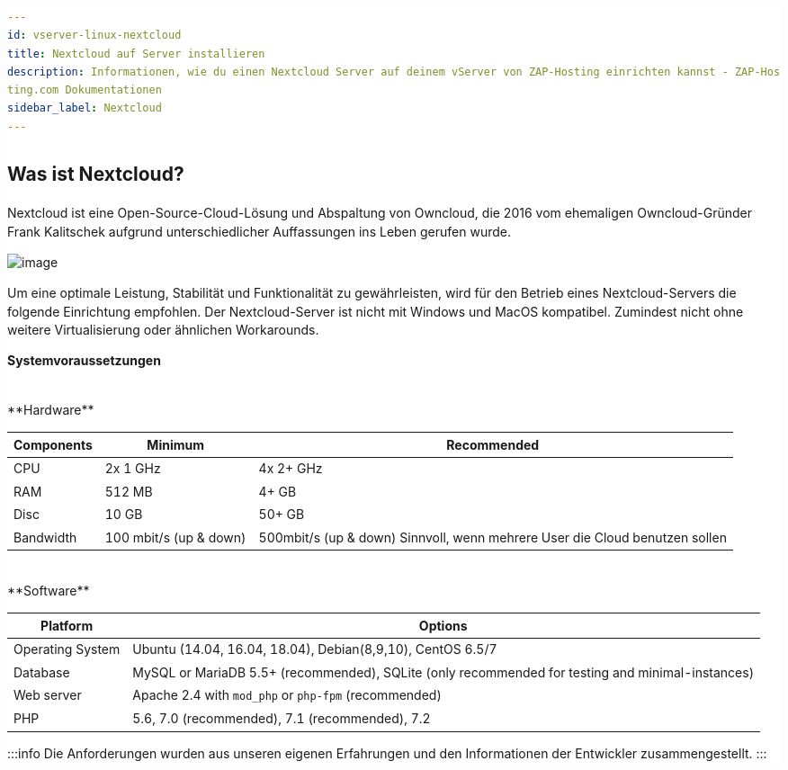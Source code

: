 ```yaml
---
id: vserver-linux-nextcloud
title: Nextcloud auf Server installieren
description: Informationen, wie du einen Nextcloud Server auf deinem vServer von ZAP-Hosting einrichten kannst - ZAP-Hosting.com Dokumentationen
sidebar_label: Nextcloud
---
```


## Was ist Nextcloud?

Nextcloud ist eine Open-Source-Cloud-Lösung und Abspaltung von Owncloud, die 2016 vom ehemaligen Owncloud-Gründer Frank Kalitschek aufgrund unterschiedlicher Auffassungen ins Leben gerufen wurde.

![image](https://user-images.githubusercontent.com/13604413/159172333-5c613339-d564-4852-8b32-d3661d283534.png)

Um eine optimale Leistung, Stabilität und Funktionalität zu gewährleisten, wird für den Betrieb eines Nextcloud-Servers die folgende Einrichtung empfohlen. Der Nextcloud-Server ist nicht mit Windows und MacOS kompatibel. Zumindest nicht ohne weitere Virtualisierung oder ähnlichen Workarounds.<br/>

**Systemvoraussetzungen**

<br/>
**Hardware**

| **Components** | Minimum                | Recommended                 |
| -------------- | ---------------------- | --------------------------- |
| CPU            | 2x 1 GHz               | 4x 2+ GHz                   |
| RAM            | 512 MB                 | 4+ GB                       |
| Disc           | 10 GB                  | 50+ GB                      |
| Bandwidth      | 100 mbit/s (up & down) | 500mbit/s (up & down) Sinnvoll, wenn mehrere User die Cloud benutzen sollen |

<br/>
**Software**

| Platform         | Options                                                      |
| ---------------- | ------------------------------------------------------------ |
| Operating System | Ubuntu (14.04, 16.04, 18.04), Debian(8,9,10), CentOS 6.5/7   |
| Database         | MySQL or MariaDB 5.5+ (recommended),  SQLite (only recommended for testing and minimal-instances) |
| Web server       | Apache 2.4 with `mod_php` or `php-fpm` (recommended)         |
| PHP              | 5.6, 7.0 (recommended), 7.1 (recommended), 7.2               |

:::info
Die Anforderungen wurden aus unseren eigenen Erfahrungen und den Informationen der Entwickler zusammengestellt.
:::

